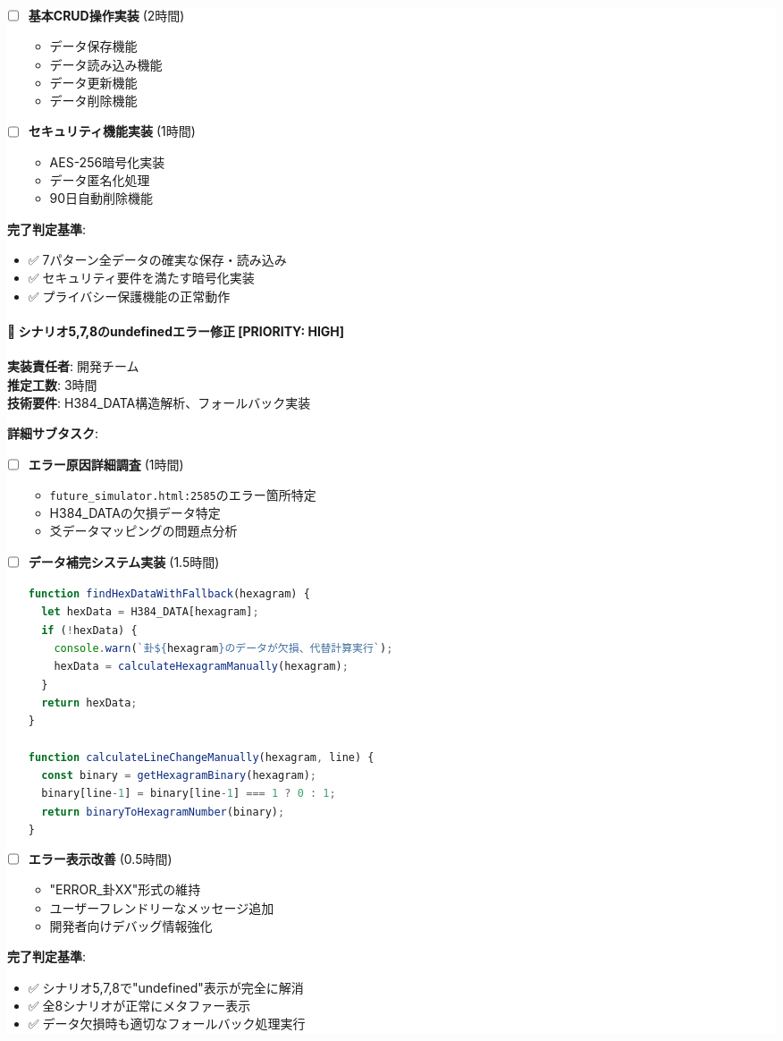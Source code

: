 - [ ] **基本CRUD操作実装** (2時間)
  - データ保存機能
  - データ読み込み機能
  - データ更新機能
  - データ削除機能

- [ ] **セキュリティ機能実装** (1時間)
  - AES-256暗号化実装
  - データ匿名化処理
  - 90日自動削除機能

**完了判定基準**:
- ✅ 7パターン全データの確実な保存・読み込み
- ✅ セキュリティ要件を満たす暗号化実装
- ✅ プライバシー保護機能の正常動作

#### 🐛 シナリオ5,7,8のundefinedエラー修正 [PRIORITY: HIGH]  
**実装責任者**: 開発チーム  
**推定工数**: 3時間  
**技術要件**: H384_DATA構造解析、フォールバック実装

**詳細サブタスク**:
- [ ] **エラー原因詳細調査** (1時間)
  - `future_simulator.html:2585`のエラー箇所特定
  - H384_DATAの欠損データ特定
  - 爻データマッピングの問題点分析

- [ ] **データ補完システム実装** (1.5時間)
  ```javascript
  function findHexDataWithFallback(hexagram) {
    let hexData = H384_DATA[hexagram];
    if (!hexData) {
      console.warn(`卦${hexagram}のデータが欠損、代替計算実行`);
      hexData = calculateHexagramManually(hexagram);
    }
    return hexData;
  }
  
  function calculateLineChangeManually(hexagram, line) {
    const binary = getHexagramBinary(hexagram);
    binary[line-1] = binary[line-1] === 1 ? 0 : 1;
    return binaryToHexagramNumber(binary);
  }
  ```

- [ ] **エラー表示改善** (0.5時間)
  - "ERROR_卦XX"形式の維持
  - ユーザーフレンドリーなメッセージ追加
  - 開発者向けデバッグ情報強化

**完了判定基準**:
- ✅ シナリオ5,7,8で"undefined"表示が完全に解消
- ✅ 全8シナリオが正常にメタファー表示
- ✅ データ欠損時も適切なフォールバック処理実行
